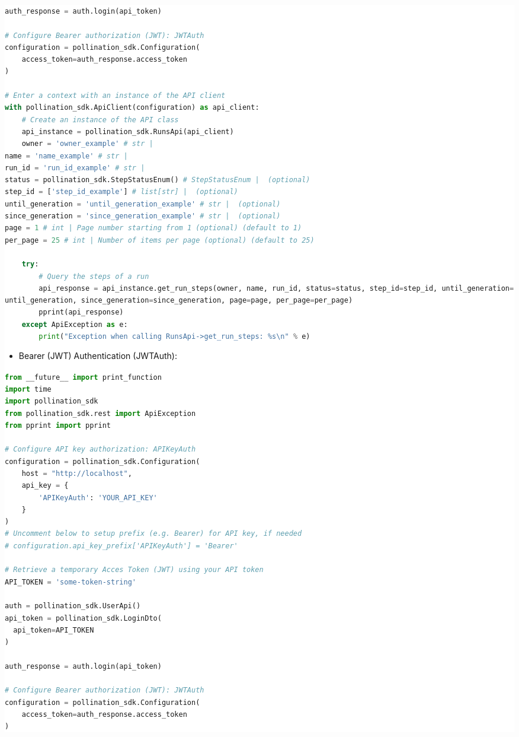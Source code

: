 ```python
auth_response = auth.login(api_token)

# Configure Bearer authorization (JWT): JWTAuth
configuration = pollination_sdk.Configuration(
    access_token=auth_response.access_token
)

# Enter a context with an instance of the API client
with pollination_sdk.ApiClient(configuration) as api_client:
    # Create an instance of the API class
    api_instance = pollination_sdk.RunsApi(api_client)
    owner = 'owner_example' # str | 
name = 'name_example' # str | 
run_id = 'run_id_example' # str | 
status = pollination_sdk.StepStatusEnum() # StepStatusEnum |  (optional)
step_id = ['step_id_example'] # list[str] |  (optional)
until_generation = 'until_generation_example' # str |  (optional)
since_generation = 'since_generation_example' # str |  (optional)
page = 1 # int | Page number starting from 1 (optional) (default to 1)
per_page = 25 # int | Number of items per page (optional) (default to 25)

    try:
        # Query the steps of a run
        api_response = api_instance.get_run_steps(owner, name, run_id, status=status, step_id=step_id, until_generation=until_generation, since_generation=since_generation, page=page, per_page=per_page)
        pprint(api_response)
    except ApiException as e:
        print("Exception when calling RunsApi->get_run_steps: %s\n" % e)
```

* Bearer (JWT) Authentication (JWTAuth):
```python
from __future__ import print_function
import time
import pollination_sdk
from pollination_sdk.rest import ApiException
from pprint import pprint

# Configure API key authorization: APIKeyAuth
configuration = pollination_sdk.Configuration(
    host = "http://localhost",
    api_key = {
        'APIKeyAuth': 'YOUR_API_KEY'
    }
)
# Uncomment below to setup prefix (e.g. Bearer) for API key, if needed
# configuration.api_key_prefix['APIKeyAuth'] = 'Bearer'

# Retrieve a temporary Acces Token (JWT) using your API token
API_TOKEN = 'some-token-string'

auth = pollination_sdk.UserApi()
api_token = pollination_sdk.LoginDto(
  api_token=API_TOKEN
)

auth_response = auth.login(api_token)

# Configure Bearer authorization (JWT): JWTAuth
configuration = pollination_sdk.Configuration(
    access_token=auth_response.access_token
)

```